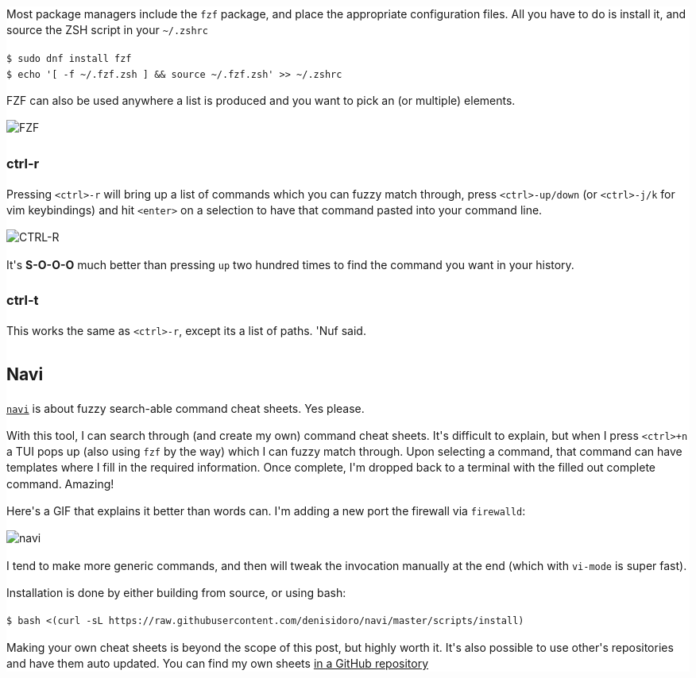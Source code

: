 Most package managers include the `fzf` package, and place the appropriate
configuration files. All you have to do is install it, and source the ZSH script
in your `~/.zshrc`

```
$ sudo dnf install fzf
$ echo '[ -f ~/.fzf.zsh ] && source ~/.fzf.zsh' >> ~/.zshrc
```

FZF can also be used anywhere a list is produced and you want to pick an (or
multiple) elements.

![FZF](../imgs/shell_howto_fzf.gif)

### ctrl-r

Pressing `<ctrl>-r` will bring up a list of commands which you can fuzzy match
through, press `<ctrl>-up/down` (or `<ctrl>-j/k` for vim keybindings) and hit
`<enter>` on a selection to have that command pasted into your command line.

![CTRL-R](../imgs/shell_howto_ctrl_r.gif)

It's **S-O-O-O** much better than pressing `up` two hundred times to find the
command you want in your history.

### ctrl-t

This works the same as `<ctrl>-r`, except its a list of paths. 'Nuf said.

## Navi

[`navi`](https://github.com/denisidoro/navi) is about fuzzy search-able command
cheat sheets. Yes please.

With this tool, I can search through (and create my own) command cheat sheets.
It's difficult to explain, but when I press `<ctrl>+n` a TUI pops up (also using
`fzf` by the way) which I can fuzzy match through. Upon selecting a command,
that command can have templates where I fill in the required information. Once
complete, I'm dropped back to a terminal with the filled out complete command.
Amazing!

Here's a GIF that explains it better than words can. I'm adding a new port the
firewall via `firewalld`:

![navi](../imgs/shell_howto_navi.gif)

I tend to make more generic commands, and then will tweak the invocation
manually at the end (which with `vi-mode` is super fast).

Installation is done by either building from source, or using bash:

```
$ bash <(curl -sL https://raw.githubusercontent.com/denisidoro/navi/master/scripts/install)
```

Making your own cheat sheets is beyond the scope of this post, but highly worth
it. It's also possible to use other's repositories and have them auto updated.
You can find my own sheets [in a GitHub
repository](https://github.com/kbknapp/navi-cheats)

